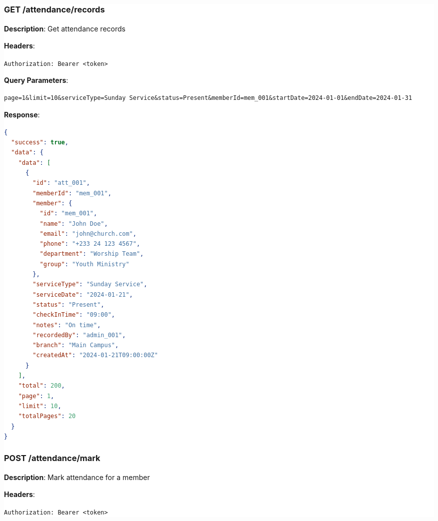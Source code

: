 ### GET /attendance/records
**Description**: Get attendance records

**Headers**:
```
Authorization: Bearer <token>
```

**Query Parameters**:
```
page=1&limit=10&serviceType=Sunday Service&status=Present&memberId=mem_001&startDate=2024-01-01&endDate=2024-01-31
```

**Response**:
```json
{
  "success": true,
  "data": {
    "data": [
      {
        "id": "att_001",
        "memberId": "mem_001",
        "member": {
          "id": "mem_001",
          "name": "John Doe",
          "email": "john@church.com",
          "phone": "+233 24 123 4567",
          "department": "Worship Team",
          "group": "Youth Ministry"
        },
        "serviceType": "Sunday Service",
        "serviceDate": "2024-01-21",
        "status": "Present",
        "checkInTime": "09:00",
        "notes": "On time",
        "recordedBy": "admin_001",
        "branch": "Main Campus",
        "createdAt": "2024-01-21T09:00:00Z"
      }
    ],
    "total": 200,
    "page": 1,
    "limit": 10,
    "totalPages": 20
  }
}
```

### POST /attendance/mark
**Description**: Mark attendance for a member

**Headers**:
```
Authorization: Bearer <token>
```
